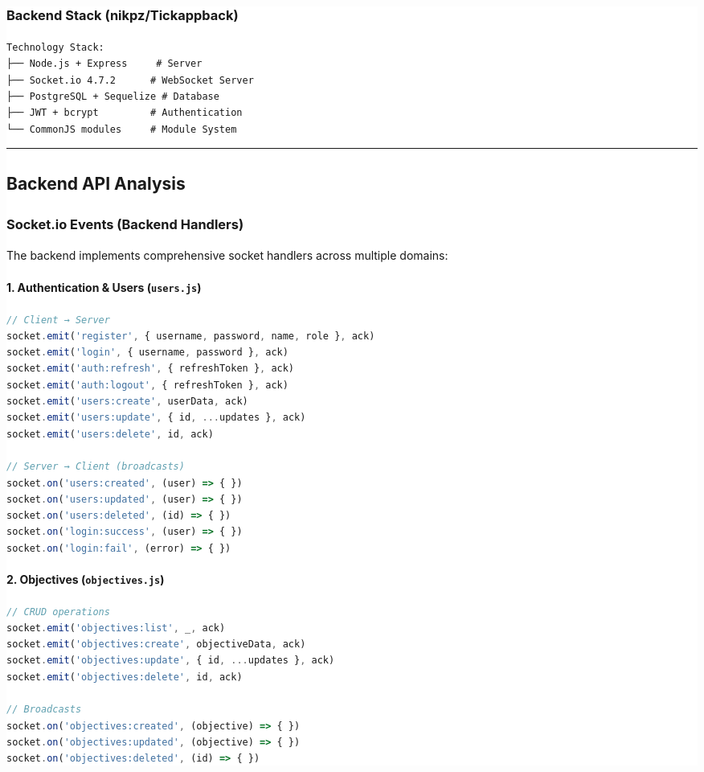 ### Backend Stack (nikpz/Tickappback)

```
Technology Stack:
├── Node.js + Express     # Server
├── Socket.io 4.7.2      # WebSocket Server
├── PostgreSQL + Sequelize # Database
├── JWT + bcrypt         # Authentication
└── CommonJS modules     # Module System
```

---

## Backend API Analysis

### Socket.io Events (Backend Handlers)

The backend implements comprehensive socket handlers across multiple domains:

#### 1. **Authentication & Users** (`users.js`)
```javascript
// Client → Server
socket.emit('register', { username, password, name, role }, ack)
socket.emit('login', { username, password }, ack)
socket.emit('auth:refresh', { refreshToken }, ack)
socket.emit('auth:logout', { refreshToken }, ack)
socket.emit('users:create', userData, ack)
socket.emit('users:update', { id, ...updates }, ack)
socket.emit('users:delete', id, ack)

// Server → Client (broadcasts)
socket.on('users:created', (user) => { })
socket.on('users:updated', (user) => { })
socket.on('users:deleted', (id) => { })
socket.on('login:success', (user) => { })
socket.on('login:fail', (error) => { })
```

#### 2. **Objectives** (`objectives.js`)
```javascript
// CRUD operations
socket.emit('objectives:list', _, ack)
socket.emit('objectives:create', objectiveData, ack)
socket.emit('objectives:update', { id, ...updates }, ack)
socket.emit('objectives:delete', id, ack)

// Broadcasts
socket.on('objectives:created', (objective) => { })
socket.on('objectives:updated', (objective) => { })
socket.on('objectives:deleted', (id) => { })
```

